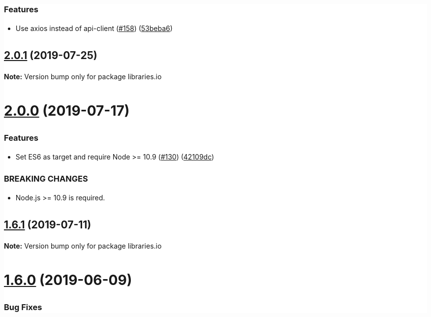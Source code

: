 
### Features

* Use axios instead of api-client ([#158](https://github.com/ffflorian/api-clients/tree/main/packages/libraries.io/issues/158)) ([53beba6](https://github.com/ffflorian/api-clients/tree/main/packages/libraries.io/commit/53beba6))





## [2.0.1](https://github.com/ffflorian/api-clients/tree/main/packages/libraries.io/compare/libraries.io@2.0.0...libraries.io@2.0.1) (2019-07-25)

**Note:** Version bump only for package libraries.io





# [2.0.0](https://github.com/ffflorian/api-clients/tree/main/packages/libraries.io/compare/libraries.io@1.6.1...libraries.io@2.0.0) (2019-07-17)


### Features

* Set ES6 as target and require Node >= 10.9 ([#130](https://github.com/ffflorian/api-clients/tree/main/packages/libraries.io/issues/130)) ([42109dc](https://github.com/ffflorian/api-clients/tree/main/packages/libraries.io/commit/42109dc))


### BREAKING CHANGES

* Node.js >= 10.9 is required.





## [1.6.1](https://github.com/ffflorian/api-clients/tree/main/packages/libraries.io/compare/libraries.io@1.6.0...libraries.io@1.6.1) (2019-07-11)

**Note:** Version bump only for package libraries.io





# [1.6.0](https://github.com/ffflorian/api-clients/tree/main/packages/libraries.io/compare/libraries.io@1.5.0...libraries.io@1.6.0) (2019-06-09)


### Bug Fixes
